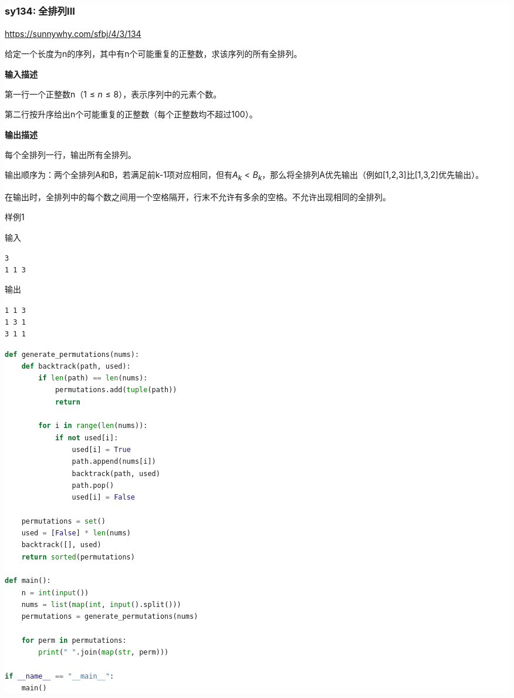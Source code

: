 

### sy134: 全排列III

https://sunnywhy.com/sfbj/4/3/134

给定一个长度为n的序列，其中有n个可能重复的正整数，求该序列的所有全排列。

**输入描述**

第一行一个正整数n（$1 \le n \le 8$），表示序列中的元素个数。

第二行按升序给出n个可能重复的正整数（每个正整数均不超过100）。

**输出描述**

每个全排列一行，输出所有全排列。

输出顺序为：两个全排列A和B，若满足前k-1项对应相同，但有$A_k < B_k$，那么将全排列A优先输出（例如[1,2,3]比[1,3,2]优先输出）。

在输出时，全排列中的每个数之间用一个空格隔开，行末不允许有多余的空格。不允许出现相同的全排列。

样例1

输入

```
3
1 1 3
```

输出

```
1 1 3
1 3 1
3 1 1
```





```python
def generate_permutations(nums):
    def backtrack(path, used):
        if len(path) == len(nums):
            permutations.add(tuple(path))
            return
        
        for i in range(len(nums)):
            if not used[i]:
                used[i] = True
                path.append(nums[i])
                backtrack(path, used)
                path.pop()
                used[i] = False
    
    permutations = set()
    used = [False] * len(nums)
    backtrack([], used)
    return sorted(permutations)

def main():
    n = int(input())
    nums = list(map(int, input().split()))
    permutations = generate_permutations(nums)
    
    for perm in permutations:
        print(" ".join(map(str, perm)))

if __name__ == "__main__":
    main()
```